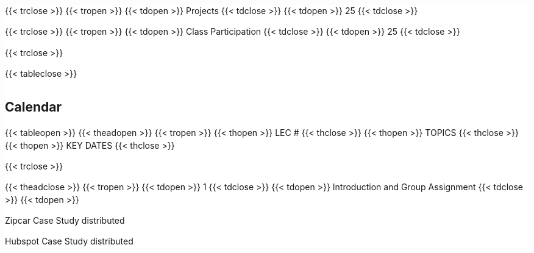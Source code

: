 {{< trclose >}}
{{< tropen >}}
{{< tdopen >}}
Projects
{{< tdclose >}}
{{< tdopen >}}
25
{{< tdclose >}}

{{< trclose >}}
{{< tropen >}}
{{< tdopen >}}
Class Participation
{{< tdclose >}}
{{< tdopen >}}
25
{{< tdclose >}}

{{< trclose >}}

{{< tableclose >}}

Calendar
--------

{{< tableopen >}}
{{< theadopen >}}
{{< tropen >}}
{{< thopen >}}
LEC #
{{< thclose >}}
{{< thopen >}}
TOPICS
{{< thclose >}}
{{< thopen >}}
KEY DATES
{{< thclose >}}

{{< trclose >}}

{{< theadclose >}}
{{< tropen >}}
{{< tdopen >}}
1
{{< tdclose >}}
{{< tdopen >}}
Introduction and Group Assignment
{{< tdclose >}}
{{< tdopen >}}


Zipcar Case Study distributed

Hubspot Case Study distributed

